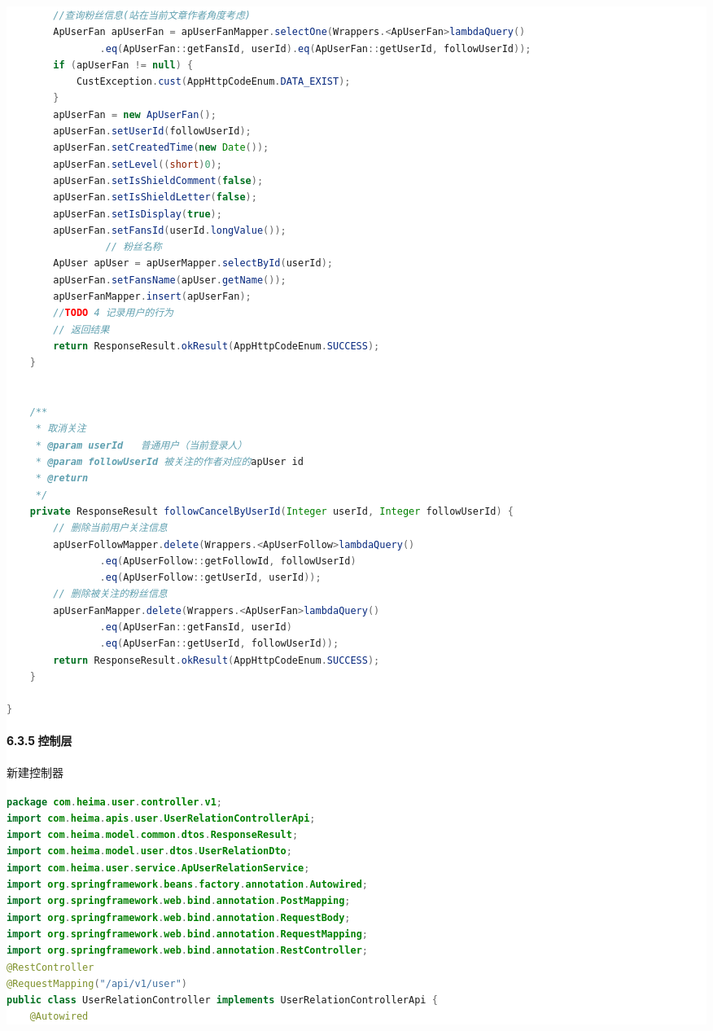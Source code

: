 ```java
        //查询粉丝信息(站在当前文章作者角度考虑)
        ApUserFan apUserFan = apUserFanMapper.selectOne(Wrappers.<ApUserFan>lambdaQuery()
                .eq(ApUserFan::getFansId, userId).eq(ApUserFan::getUserId, followUserId));
        if (apUserFan != null) {
            CustException.cust(AppHttpCodeEnum.DATA_EXIST);
        }
        apUserFan = new ApUserFan();
        apUserFan.setUserId(followUserId);
        apUserFan.setCreatedTime(new Date());
        apUserFan.setLevel((short)0);
        apUserFan.setIsShieldComment(false);
        apUserFan.setIsShieldLetter(false);
        apUserFan.setIsDisplay(true);
        apUserFan.setFansId(userId.longValue());
				 // 粉丝名称 
        ApUser apUser = apUserMapper.selectById(userId);
        apUserFan.setFansName(apUser.getName());
        apUserFanMapper.insert(apUserFan);
        //TODO 4 记录用户的行为
        // 返回结果
        return ResponseResult.okResult(AppHttpCodeEnum.SUCCESS);
    }


    /**
     * 取消关注
     * @param userId   普通用户（当前登录人）
     * @param followUserId 被关注的作者对应的apUser id
     * @return
     */
    private ResponseResult followCancelByUserId(Integer userId, Integer followUserId) {
        // 删除当前用户关注信息
        apUserFollowMapper.delete(Wrappers.<ApUserFollow>lambdaQuery()
                .eq(ApUserFollow::getFollowId, followUserId)
                .eq(ApUserFollow::getUserId, userId));
        // 删除被关注的粉丝信息
        apUserFanMapper.delete(Wrappers.<ApUserFan>lambdaQuery()
                .eq(ApUserFan::getFansId, userId)
                .eq(ApUserFan::getUserId, followUserId));
        return ResponseResult.okResult(AppHttpCodeEnum.SUCCESS);
    }

}
```

#### 6.3.5 控制层

新建控制器

```java
package com.heima.user.controller.v1;
import com.heima.apis.user.UserRelationControllerApi;
import com.heima.model.common.dtos.ResponseResult;
import com.heima.model.user.dtos.UserRelationDto;
import com.heima.user.service.ApUserRelationService;
import org.springframework.beans.factory.annotation.Autowired;
import org.springframework.web.bind.annotation.PostMapping;
import org.springframework.web.bind.annotation.RequestBody;
import org.springframework.web.bind.annotation.RequestMapping;
import org.springframework.web.bind.annotation.RestController;
@RestController
@RequestMapping("/api/v1/user")
public class UserRelationController implements UserRelationControllerApi {
    @Autowired
```